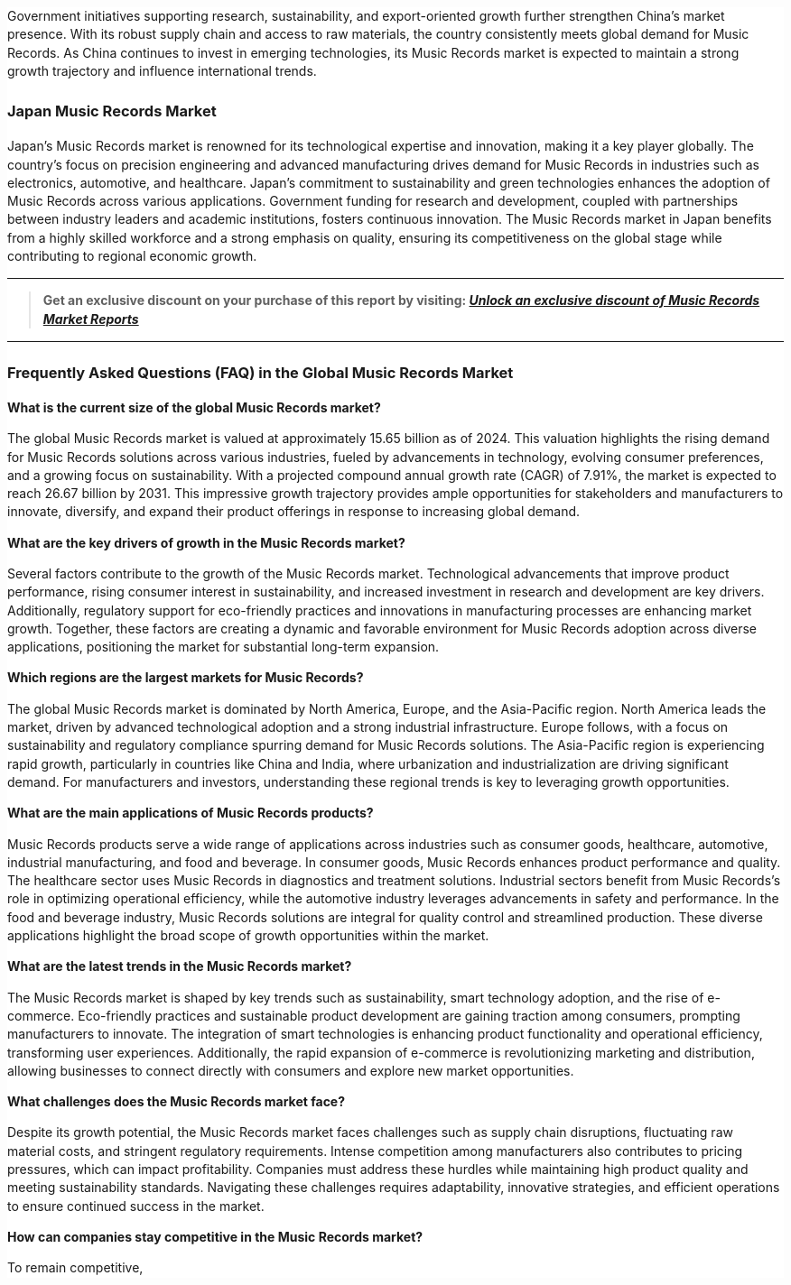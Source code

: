Government initiatives supporting research, sustainability, and export-oriented growth further strengthen China&rsquo;s market presence. With its robust supply chain and access to raw materials, the country consistently meets global demand for Music Records. As China continues to invest in emerging technologies, its Music Records market is expected to maintain a strong growth trajectory and influence international trends.</p><h3>Japan Music Records Market</h3><p>Japan&rsquo;s Music Records market is renowned for its technological expertise and innovation, making it a key player globally. The country&rsquo;s focus on precision engineering and advanced manufacturing drives demand for Music Records in industries such as electronics, automotive, and healthcare. Japan&rsquo;s commitment to sustainability and green technologies enhances the adoption of Music Records across various applications. Government funding for research and development, coupled with partnerships between industry leaders and academic institutions, fosters continuous innovation. The Music Records market in Japan benefits from a highly skilled workforce and a strong emphasis on quality, ensuring its competitiveness on the global stage while contributing to regional economic growth.</p><hr /><blockquote><p><strong>Get an exclusive discount on your purchase of this report by visiting: <em><a href="://marketresearchpulse.com/ask-for-discount/59568?utm_source=Github&amp;utm_medium=030">Unlock an exclusive discount of Music Records Market Reports</a></em>&nbsp;</strong></p></blockquote><hr /><h3>Frequently Asked Questions (FAQ) in the Global Music Records Market</h3><p><strong>What is the current size of the global Music Records market?</strong></p><p>The global Music Records market is valued at approximately 15.65 billion as of 2024. This valuation highlights the rising demand for Music Records solutions across various industries, fueled by advancements in technology, evolving consumer preferences, and a growing focus on sustainability. With a projected compound annual growth rate (CAGR) of 7.91%, the market is expected to reach 26.67 billion by 2031. This impressive growth trajectory provides ample opportunities for stakeholders and manufacturers to innovate, diversify, and expand their product offerings in response to increasing global demand.</p><p><strong>What are the key drivers of growth in the Music Records market?</strong></p><p>Several factors contribute to the growth of the Music Records market. Technological advancements that improve product performance, rising consumer interest in sustainability, and increased investment in research and development are key drivers. Additionally, regulatory support for eco-friendly practices and innovations in manufacturing processes are enhancing market growth. Together, these factors are creating a dynamic and favorable environment for Music Records adoption across diverse applications, positioning the market for substantial long-term expansion.</p><p><strong>Which regions are the largest markets for Music Records?</strong></p><p>The global Music Records market is dominated by North America, Europe, and the Asia-Pacific region. North America leads the market, driven by advanced technological adoption and a strong industrial infrastructure. Europe follows, with a focus on sustainability and regulatory compliance spurring demand for Music Records solutions. The Asia-Pacific region is experiencing rapid growth, particularly in countries like China and India, where urbanization and industrialization are driving significant demand. For manufacturers and investors, understanding these regional trends is key to leveraging growth opportunities.</p><p><strong>What are the main applications of Music Records products?</strong></p><p>Music Records products serve a wide range of applications across industries such as consumer goods, healthcare, automotive, industrial manufacturing, and food and beverage. In consumer goods, Music Records enhances product performance and quality. The healthcare sector uses Music Records in diagnostics and treatment solutions. Industrial sectors benefit from Music Records&rsquo;s role in optimizing operational efficiency, while the automotive industry leverages advancements in safety and performance. In the food and beverage industry, Music Records solutions are integral for quality control and streamlined production. These diverse applications highlight the broad scope of growth opportunities within the market.</p><p><strong>What are the latest trends in the Music Records market?</strong></p><p>The Music Records market is shaped by key trends such as sustainability, smart technology adoption, and the rise of e-commerce. Eco-friendly practices and sustainable product development are gaining traction among consumers, prompting manufacturers to innovate. The integration of smart technologies is enhancing product functionality and operational efficiency, transforming user experiences. Additionally, the rapid expansion of e-commerce is revolutionizing marketing and distribution, allowing businesses to connect directly with consumers and explore new market opportunities.</p><p><strong>What challenges does the Music Records market face?</strong></p><p>Despite its growth potential, the Music Records market faces challenges such as supply chain disruptions, fluctuating raw material costs, and stringent regulatory requirements. Intense competition among manufacturers also contributes to pricing pressures, which can impact profitability. Companies must address these hurdles while maintaining high product quality and meeting sustainability standards. Navigating these challenges requires adaptability, innovative strategies, and efficient operations to ensure continued success in the market.</p><p><strong>How can companies stay competitive in the Music Records market?</strong></p><p>To remain competitive,